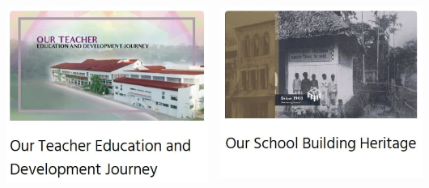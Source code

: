 </a></p>

<p><a href="https://staging.d1yxymztqoj7qn.amplifyapp.com/explore/4/">  
<img src="/images/explore4.jpg" style="width:29%;margin-right:15px;" align = "left">
</a></p>

<p><a href="https://staging.d1yxymztqoj7qn.amplifyapp.com/explore/5/">  
<img src="/images/explore5.jpg" style="width:29%;margin-right:15px;" align = "left">
</a></p>

<p><a href="https://staging.d1yxymztqoj7qn.amplifyapp.com/explore/6/">  